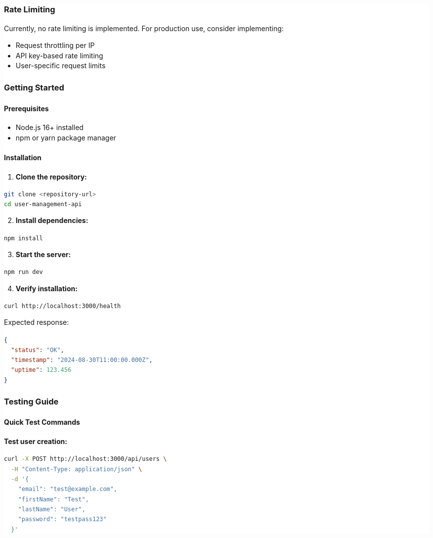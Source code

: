 ### Rate Limiting

Currently, no rate limiting is implemented. For production use, consider implementing:

* Request throttling per IP
* API key-based rate limiting
* User-specific request limits

### Getting Started

#### Prerequisites

* Node.js 16+ installed
* npm or yarn package manager

#### Installation

1. **Clone the repository:**

```bash
git clone <repository-url>
cd user-management-api
```

2. **Install dependencies:**

```bash
npm install
```

3. **Start the server:**

```bash
npm run dev
```

4. **Verify installation:**

```bash
curl http://localhost:3000/health
```

Expected response:

```json
{
  "status": "OK",
  "timestamp": "2024-08-30T11:00:00.000Z",
  "uptime": 123.456
}
```

### Testing Guide

#### Quick Test Commands

**Test user creation:**

```bash
curl -X POST http://localhost:3000/api/users \
  -H "Content-Type: application/json" \
  -d '{
    "email": "test@example.com",
    "firstName": "Test",
    "lastName": "User",
    "password": "testpass123"
  }'
```
